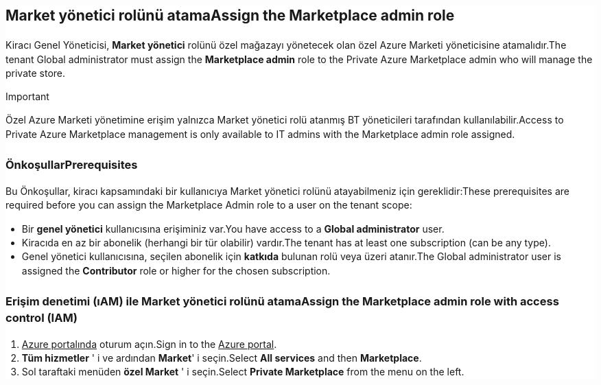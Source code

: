 ## <a name="assign-the-marketplace-admin-role"></a><span data-ttu-id="4400c-112">Market yönetici rolünü atama</span><span class="sxs-lookup"><span data-stu-id="4400c-112">Assign the Marketplace admin role</span></span>

<span data-ttu-id="4400c-113">Kiracı Genel Yöneticisi, **Market yönetici** rolünü özel mağazayı yönetecek olan özel Azure Marketi yöneticisine atamalıdır.</span><span class="sxs-lookup"><span data-stu-id="4400c-113">The tenant Global administrator must assign the **Marketplace admin** role to the Private Azure Marketplace admin who will manage the private store.</span></span>

>[!IMPORTANT]
> <span data-ttu-id="4400c-114">Özel Azure Marketi yönetimine erişim yalnızca Market yönetici rolü atanmış BT yöneticileri tarafından kullanılabilir.</span><span class="sxs-lookup"><span data-stu-id="4400c-114">Access to Private Azure Marketplace management is only available to IT admins with the Marketplace admin role assigned.</span></span>

### <a name="prerequisites"></a><span data-ttu-id="4400c-115">Önkoşullar</span><span class="sxs-lookup"><span data-stu-id="4400c-115">Prerequisites</span></span>

<span data-ttu-id="4400c-116">Bu Önkoşullar, kiracı kapsamındaki bir kullanıcıya Market yönetici rolünü atayabilmeniz için gereklidir:</span><span class="sxs-lookup"><span data-stu-id="4400c-116">These prerequisites are required before you can assign the Marketplace Admin role to a user on the tenant scope:</span></span>

- <span data-ttu-id="4400c-117">Bir **genel yönetici** kullanıcısına erişiminiz var.</span><span class="sxs-lookup"><span data-stu-id="4400c-117">You have access to a **Global administrator** user.</span></span>
- <span data-ttu-id="4400c-118">Kiracıda en az bir abonelik (herhangi bir tür olabilir) vardır.</span><span class="sxs-lookup"><span data-stu-id="4400c-118">The tenant has at least one subscription (can be any type).</span></span>
- <span data-ttu-id="4400c-119">Genel yönetici kullanıcısına, seçilen abonelik için **katkıda** bulunan rolü veya üzeri atanır.</span><span class="sxs-lookup"><span data-stu-id="4400c-119">The Global administrator user is assigned the **Contributor** role or higher for the chosen subscription.</span></span>

### <a name="assign-the-marketplace-admin-role-with-access-control-iam"></a><span data-ttu-id="4400c-120">Erişim denetimi (ıAM) ile Market yönetici rolünü atama</span><span class="sxs-lookup"><span data-stu-id="4400c-120">Assign the Marketplace admin role with access control (IAM)</span></span>

1. <span data-ttu-id="4400c-121">[Azure portalında](https://portal.azure.com/) oturum açın.</span><span class="sxs-lookup"><span data-stu-id="4400c-121">Sign in to the [Azure portal](https://portal.azure.com/).</span></span>
1. <span data-ttu-id="4400c-122">**Tüm hizmetler** ' i ve ardından **Market**' i seçin.</span><span class="sxs-lookup"><span data-stu-id="4400c-122">Select **All services** and then **Marketplace**.</span></span>
1. <span data-ttu-id="4400c-123">Sol taraftaki menüden **özel Market** ' i seçin.</span><span class="sxs-lookup"><span data-stu-id="4400c-123">Select **Private Marketplace** from the menu on the left.</span></span>
